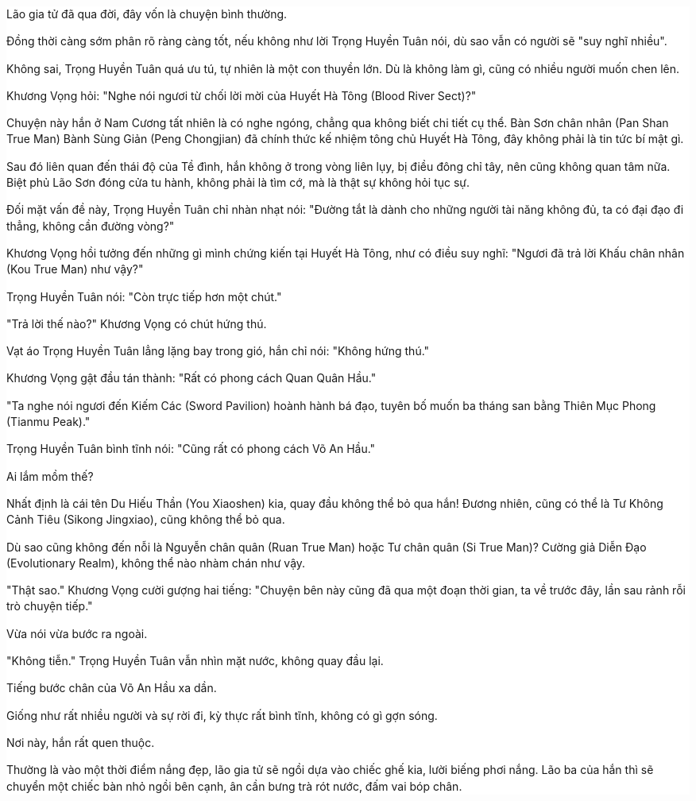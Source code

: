 Lão gia tử đã qua đời, đây vốn là chuyện bình thường.

Đồng thời càng sớm phân rõ ràng càng tốt, nếu không như lời Trọng Huyền Tuân nói, dù sao vẫn có người sẽ "suy nghĩ nhiều".

Không sai, Trọng Huyền Tuân quá ưu tú, tự nhiên là một con thuyền lớn. Dù là không làm gì, cũng có nhiều người muốn chen lên.

Khương Vọng hỏi: "Nghe nói ngươi từ chối lời mời của Huyết Hà Tông (Blood River Sect)?"

Chuyện này hắn ở Nam Cương tất nhiên là có nghe ngóng, chẳng qua không biết chi tiết cụ thể. Bàn Sơn chân nhân (Pan Shan True Man) Bành Sùng Giản (Peng Chongjian) đã chính thức kế nhiệm tông chủ Huyết Hà Tông, đây không phải là tin tức bí mật gì.

Sau đó liên quan đến thái độ của Tề đình, hắn không ở trong vòng liên lụy, bị điều đông chỉ tây, nên cũng không quan tâm nữa. Biệt phủ Lão Sơn đóng cửa tu hành, không phải là tìm cớ, mà là thật sự không hỏi tục sự.

Đối mặt vấn đề này, Trọng Huyền Tuân chỉ nhàn nhạt nói: "Đường tắt là dành cho những người tài năng không đủ, ta có đại đạo đi thẳng, không cần đường vòng?"

Khương Vọng hồi tưởng đến những gì mình chứng kiến tại Huyết Hà Tông, như có điều suy nghĩ: "Ngươi đã trả lời Khấu chân nhân (Kou True Man) như vậy?"

Trọng Huyền Tuân nói: "Còn trực tiếp hơn một chút."

"Trả lời thế nào?" Khương Vọng có chút hứng thú.

Vạt áo Trọng Huyền Tuân lẳng lặng bay trong gió, hắn chỉ nói: "Không hứng thú."

Khương Vọng gật đầu tán thành: "Rất có phong cách Quan Quân Hầu."

"Ta nghe nói ngươi đến Kiếm Các (Sword Pavilion) hoành hành bá đạo, tuyên bố muốn ba tháng san bằng Thiên Mục Phong (Tianmu Peak)."

Trọng Huyền Tuân bình tĩnh nói: "Cũng rất có phong cách Võ An Hầu."

Ai lắm mồm thế?

Nhất định là cái tên Du Hiếu Thần (You Xiaoshen) kia, quay đầu không thể bỏ qua hắn! Đương nhiên, cũng có thể là Tư Không Cảnh Tiêu (Sikong Jingxiao), cũng không thể bỏ qua.

Dù sao cũng không đến nỗi là Nguyễn chân quân (Ruan True Man) hoặc Tư chân quân (Si True Man)? Cường giả Diễn Đạo (Evolutionary Realm), không thể nào nhàm chán như vậy.

"Thật sao." Khương Vọng cười gượng hai tiếng: "Chuyện bên này cũng đã qua một đoạn thời gian, ta về trước đây, lần sau rảnh rỗi trò chuyện tiếp."

Vừa nói vừa bước ra ngoài.

"Không tiễn." Trọng Huyền Tuân vẫn nhìn mặt nước, không quay đầu lại.

Tiếng bước chân của Võ An Hầu xa dần.

Giống như rất nhiều người và sự rời đi, kỳ thực rất bình tĩnh, không có gì gợn sóng.

Nơi này, hắn rất quen thuộc.

Thường là vào một thời điểm nắng đẹp, lão gia tử sẽ ngồi dựa vào chiếc ghế kia, lười biếng phơi nắng. Lão ba của hắn thì sẽ chuyển một chiếc bàn nhỏ ngồi bên cạnh, ân cần bưng trà rót nước, đấm vai bóp chân.
